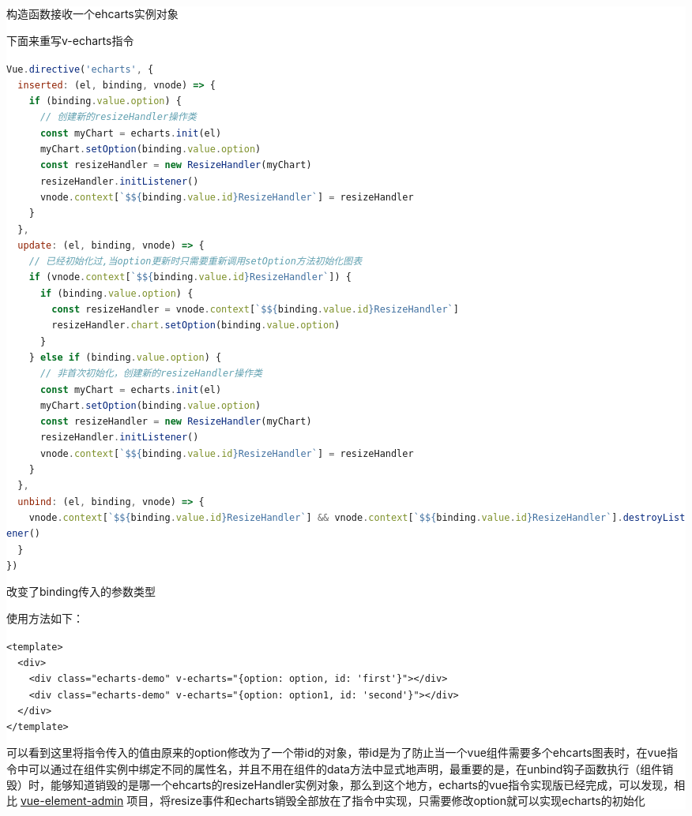 构造函数接收一个ehcarts实例对象

下面来重写v-echarts指令

```js
Vue.directive('echarts', {
  inserted: (el, binding, vnode) => {
    if (binding.value.option) {
      // 创建新的resizeHandler操作类
      const myChart = echarts.init(el)
      myChart.setOption(binding.value.option)
      const resizeHandler = new ResizeHandler(myChart)
      resizeHandler.initListener()
      vnode.context[`$${binding.value.id}ResizeHandler`] = resizeHandler
    }
  },
  update: (el, binding, vnode) => {
    // 已经初始化过,当option更新时只需要重新调用setOption方法初始化图表
    if (vnode.context[`$${binding.value.id}ResizeHandler`]) {
      if (binding.value.option) {
        const resizeHandler = vnode.context[`$${binding.value.id}ResizeHandler`]
        resizeHandler.chart.setOption(binding.value.option)
      }
    } else if (binding.value.option) {
      // 非首次初始化，创建新的resizeHandler操作类
      const myChart = echarts.init(el)
      myChart.setOption(binding.value.option)
      const resizeHandler = new ResizeHandler(myChart)
      resizeHandler.initListener()
      vnode.context[`$${binding.value.id}ResizeHandler`] = resizeHandler
    }
  },
  unbind: (el, binding, vnode) => {
    vnode.context[`$${binding.value.id}ResizeHandler`] && vnode.context[`$${binding.value.id}ResizeHandler`].destroyListener()
  }
})
```

改变了binding传入的参数类型

使用方法如下：

```vue
<template>
  <div>
    <div class="echarts-demo" v-echarts="{option: option, id: 'first'}"></div>
    <div class="echarts-demo" v-echarts="{option: option1, id: 'second'}"></div>
  </div>
</template>
```

可以看到这里将指令传入的值由原来的option修改为了一个带id的对象，带id是为了防止当一个vue组件需要多个ehcarts图表时，在vue指令中可以通过在组件实例中绑定不同的属性名，并且不用在组件的data方法中显式地声明，最重要的是，在unbind钩子函数执行（组件销毁）时，能够知道销毁的是哪一个ehcarts的resizeHandler实例对象，那么到这个地方，echarts的vue指令实现版已经完成，可以发现，相比 [vue-element-admin](https://github.com/PanJiaChen/vue-element-admin) 项目，将resize事件和echarts销毁全部放在了指令中实现，只需要修改option就可以实现echarts的初始化

